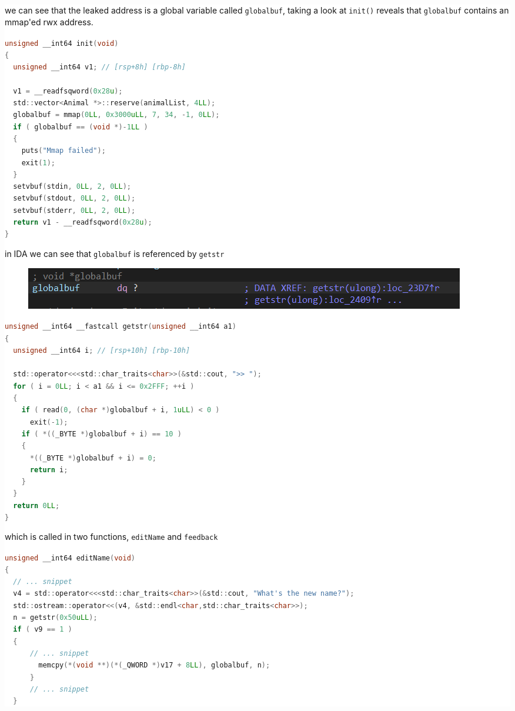 we can see that the leaked address is a global variable called `globalbuf`, taking a look at `init()` reveals that `globalbuf` contains an mmap'ed rwx address. &#x20;

```c
unsigned __int64 init(void)
{
  unsigned __int64 v1; // [rsp+8h] [rbp-8h]

  v1 = __readfsqword(0x28u);
  std::vector<Animal *>::reserve(animalList, 4LL);
  globalbuf = mmap(0LL, 0x3000uLL, 7, 34, -1, 0LL);
  if ( globalbuf == (void *)-1LL )
  {
    puts("Mmap failed");
    exit(1);
  }
  setvbuf(stdin, 0LL, 2, 0LL);
  setvbuf(stdout, 0LL, 2, 0LL);
  setvbuf(stderr, 0LL, 2, 0LL);
  return v1 - __readfsqword(0x28u);
}
```

in IDA we can see that `globalbuf` is referenced by `getstr`&#x20;

<figure><img src="../../.gitbook/assets/Screenshot 2024-10-11 230757.png" alt=""><figcaption></figcaption></figure>

```c
unsigned __int64 __fastcall getstr(unsigned __int64 a1)
{
  unsigned __int64 i; // [rsp+10h] [rbp-10h]

  std::operator<<<std::char_traits<char>>(&std::cout, ">> ");
  for ( i = 0LL; i < a1 && i <= 0x2FFF; ++i )
  {
    if ( read(0, (char *)globalbuf + i, 1uLL) < 0 )
      exit(-1);
    if ( *((_BYTE *)globalbuf + i) == 10 )
    {
      *((_BYTE *)globalbuf + i) = 0;
      return i;
    }
  }
  return 0LL;
}
```

which is called in two functions, `editName` and `feedback`

```c
unsigned __int64 editName(void)
{
  // ... snippet
  v4 = std::operator<<<std::char_traits<char>>(&std::cout, "What's the new name?");
  std::ostream::operator<<(v4, &std::endl<char,std::char_traits<char>>);
  n = getstr(0x50uLL);
  if ( v9 == 1 )
  {
      // ... snippet
        memcpy(*(void **)(*(_QWORD *)v17 + 8LL), globalbuf, n);
      }
      // ... snippet
  }
```